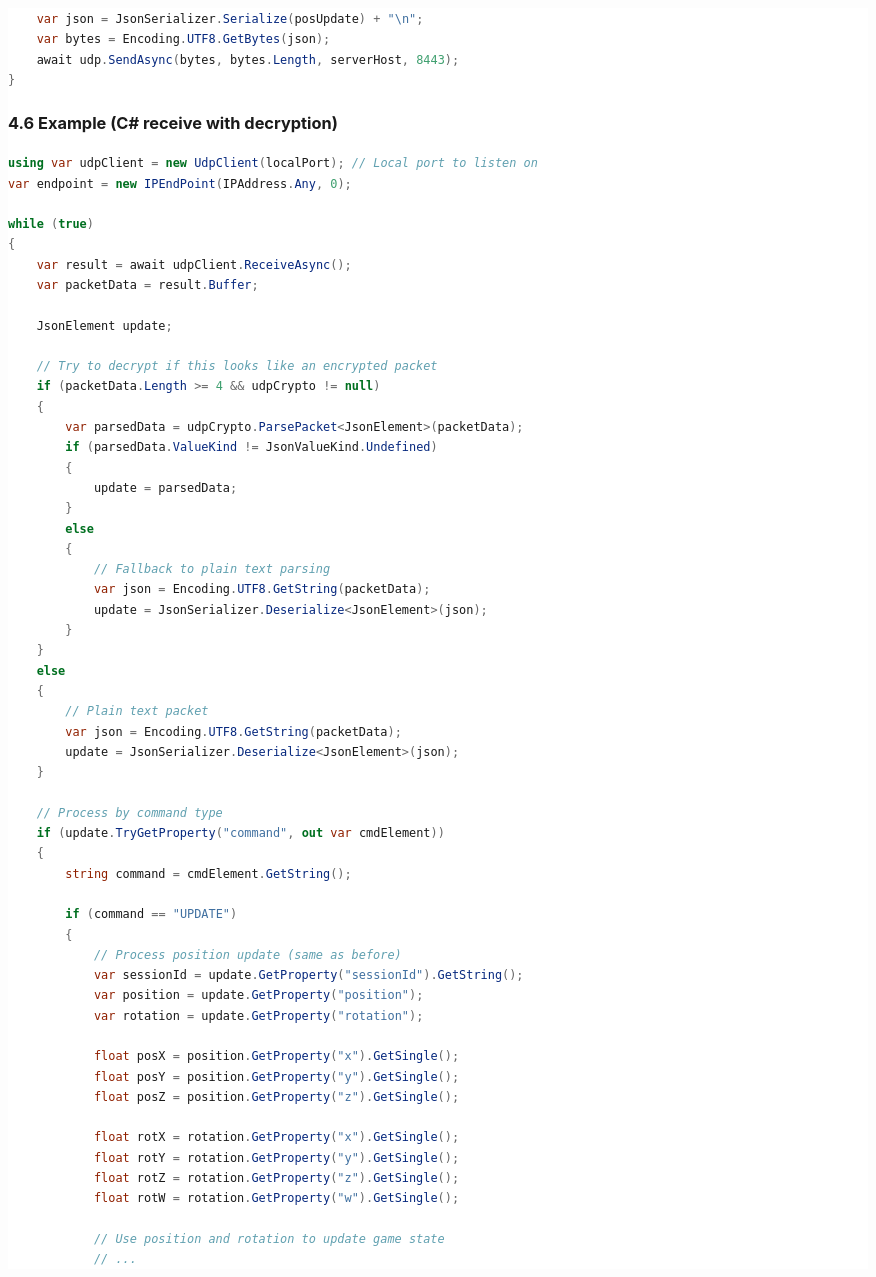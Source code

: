```csharp
    var json = JsonSerializer.Serialize(posUpdate) + "\n";
    var bytes = Encoding.UTF8.GetBytes(json);
    await udp.SendAsync(bytes, bytes.Length, serverHost, 8443);
}
```

### 4.6 Example (C# receive with decryption)
```csharp
using var udpClient = new UdpClient(localPort); // Local port to listen on
var endpoint = new IPEndPoint(IPAddress.Any, 0);

while (true)
{
    var result = await udpClient.ReceiveAsync();
    var packetData = result.Buffer;
    
    JsonElement update;
    
    // Try to decrypt if this looks like an encrypted packet
    if (packetData.Length >= 4 && udpCrypto != null)
    {
        var parsedData = udpCrypto.ParsePacket<JsonElement>(packetData);
        if (parsedData.ValueKind != JsonValueKind.Undefined)
        {
            update = parsedData;
        }
        else
        {
            // Fallback to plain text parsing
            var json = Encoding.UTF8.GetString(packetData);
            update = JsonSerializer.Deserialize<JsonElement>(json);
        }
    }
    else
    {
        // Plain text packet
        var json = Encoding.UTF8.GetString(packetData);
        update = JsonSerializer.Deserialize<JsonElement>(json);
    }
    
    // Process by command type
    if (update.TryGetProperty("command", out var cmdElement))
    {
        string command = cmdElement.GetString();
        
        if (command == "UPDATE")
        {
            // Process position update (same as before)
            var sessionId = update.GetProperty("sessionId").GetString();
            var position = update.GetProperty("position");
            var rotation = update.GetProperty("rotation");
            
            float posX = position.GetProperty("x").GetSingle();
            float posY = position.GetProperty("y").GetSingle();
            float posZ = position.GetProperty("z").GetSingle();
            
            float rotX = rotation.GetProperty("x").GetSingle();
            float rotY = rotation.GetProperty("y").GetSingle();
            float rotZ = rotation.GetProperty("z").GetSingle();
            float rotW = rotation.GetProperty("w").GetSingle();
            
            // Use position and rotation to update game state
            // ...
```